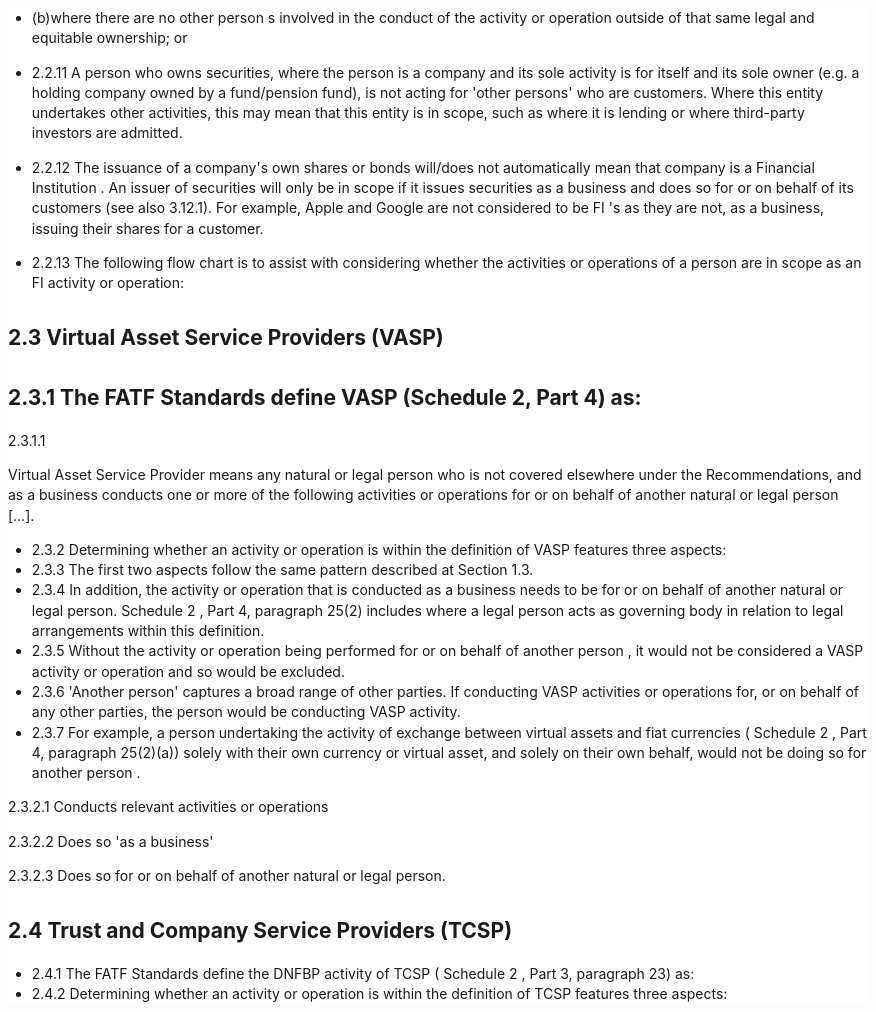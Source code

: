 - (b)where there are no other person s involved in the conduct of the activity  or  operation  outside  of  that  same  legal  and  equitable ownership; or
- 2.2.11 A person who owns securities, where the person is a company and its sole activity is for itself and its sole owner (e.g. a holding company owned by a fund/pension fund), is not acting for 'other persons' who are customers. Where this entity undertakes other activities, this may mean that this entity is in scope, such as where it is lending or where third-party investors are admitted.

- 2.2.12 The issuance of a company's own shares or bonds will/does not automatically mean that company is a Financial Institution . An issuer of securities will only be in scope if it issues securities as a business and does so for or on behalf of its customers (see also 3.12.1). For example, Apple and Google are not considered to be FI 's as they are not, as a business, issuing their shares for a customer.
- 2.2.13 The following flow chart is to assist with considering whether the activities or operations of a person are in scope as an FI activity or operation:

## 2.3 Virtual Asset Service Providers (VASP)

## 2.3.1 The FATF Standards define VASP (Schedule 2, Part 4) as:

2.3.1.1

Virtual Asset Service Provider means any natural or legal person who is not covered elsewhere under the Recommendations, and as a business conducts one or more of the following activities or operations for or on behalf of another natural or legal person […].

- 2.3.2 Determining whether an activity or operation is within the definition of VASP features three aspects:
- 2.3.3 The first two aspects follow the same pattern described at Section 1.3.
- 2.3.4 In addition, the activity or operation that is conducted as a business needs to be for or on behalf of another natural or legal person. Schedule 2 , Part 4, paragraph 25(2) includes where a legal person acts as governing body in relation to legal arrangements within this definition.
- 2.3.5 Without the activity or operation being performed for or on behalf of another person , it would not be considered a VASP activity or operation and so would be excluded.
- 2.3.6 'Another person' captures a broad range of other parties. If conducting VASP activities or operations for, or on behalf of any other parties, the person would be conducting VASP activity.
- 2.3.7 For example, a person undertaking the activity of exchange between virtual assets and fiat currencies ( Schedule 2 , Part 4, paragraph 25(2)(a)) solely with their own currency or virtual asset, and solely on their own behalf, would not be doing so for another person .

2.3.2.1 Conducts relevant activities or operations

2.3.2.2 Does so 'as a business'

2.3.2.3 Does so for or on behalf of another natural or legal person.

## 2.4 Trust and Company Service Providers (TCSP)

- 2.4.1 The FATF Standards define the DNFBP activity of TCSP ( Schedule 2 , Part 3, paragraph 23) as:
- 2.4.2 Determining whether an activity or operation is within the definition of TCSP features three aspects:
